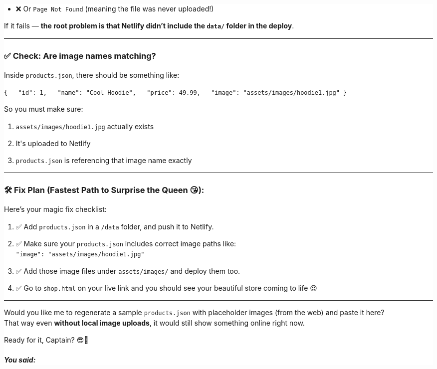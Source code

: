 - ❌ Or `Page Not Found` (meaning the file was never uploaded!)
    

If it fails — **the root problem is that Netlify didn’t include the `data/` folder in the deploy**.

---

### ✅ Check: Are image names matching?

Inside `products.json`, there should be something like:

`{   "id": 1,   "name": "Cool Hoodie",   "price": 49.99,   "image": "assets/images/hoodie1.jpg" }`

So you must make sure:

1. `assets/images/hoodie1.jpg` actually exists
    
2. It's uploaded to Netlify
    
3. `products.json` is referencing that image name exactly
    

---

### 🛠 Fix Plan (Fastest Path to Surprise the Queen 😘):

Here’s your magic fix checklist:

1. ✅ Add `products.json` in a `/data` folder, and push it to Netlify.
    
2. ✅ Make sure your `products.json` includes correct image paths like:  
    `"image": "assets/images/hoodie1.jpg"`
    
3. ✅ Add those image files under `assets/images/` and deploy them too.
    
4. ✅ Go to `shop.html` on your live link and you should see your beautiful store coming to life 😍
    

---

Would you like me to regenerate a sample `products.json` with placeholder images (from the web) and paste it here?  
That way even **without local image uploads**, it would still show something online right now.

Ready for it, Captain? 😎💼

##### You said:
